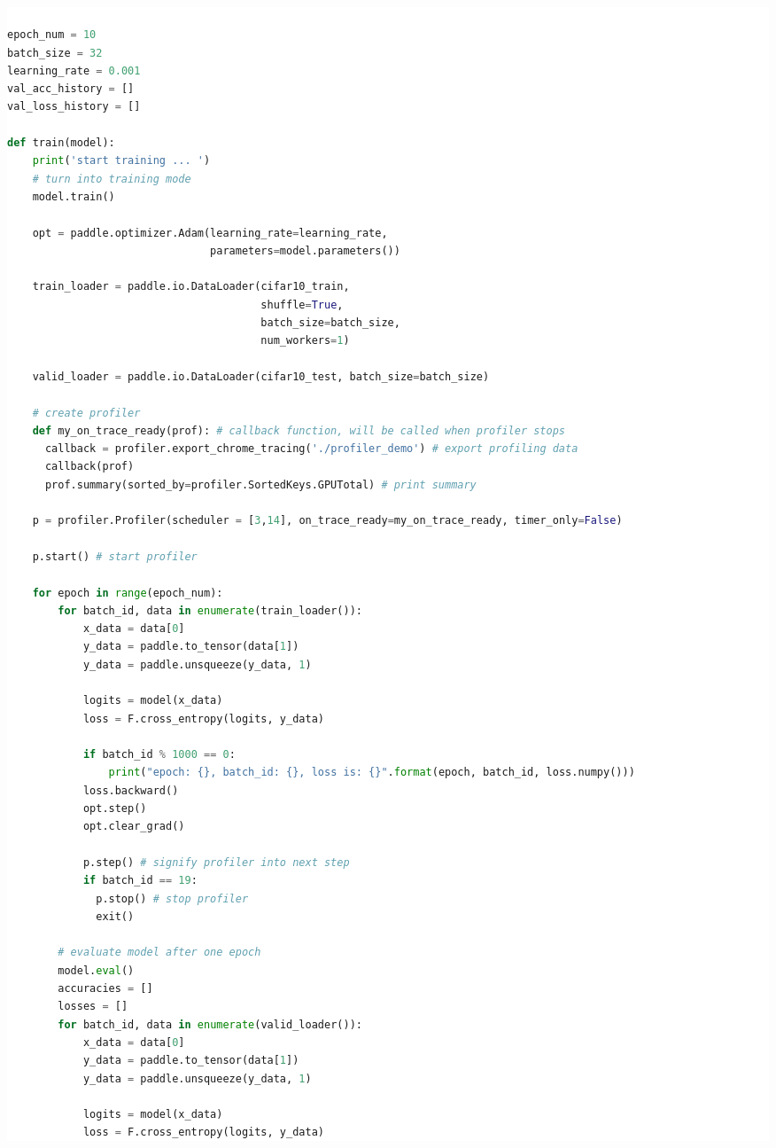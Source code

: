 ```python

epoch_num = 10
batch_size = 32
learning_rate = 0.001
val_acc_history = []
val_loss_history = []

def train(model):
    print('start training ... ')
    # turn into training mode
    model.train()

    opt = paddle.optimizer.Adam(learning_rate=learning_rate,
                                parameters=model.parameters())

    train_loader = paddle.io.DataLoader(cifar10_train,
                                        shuffle=True,
                                        batch_size=batch_size,
                                        num_workers=1)

    valid_loader = paddle.io.DataLoader(cifar10_test, batch_size=batch_size)

    # create profiler
    def my_on_trace_ready(prof): # callback function, will be called when profiler stops
      callback = profiler.export_chrome_tracing('./profiler_demo') # export profiling data
      callback(prof)  
      prof.summary(sorted_by=profiler.SortedKeys.GPUTotal) # print summary

    p = profiler.Profiler(scheduler = [3,14], on_trace_ready=my_on_trace_ready, timer_only=False)

    p.start() # start profiler

    for epoch in range(epoch_num):
        for batch_id, data in enumerate(train_loader()):
            x_data = data[0]
            y_data = paddle.to_tensor(data[1])
            y_data = paddle.unsqueeze(y_data, 1)

            logits = model(x_data)
            loss = F.cross_entropy(logits, y_data)

            if batch_id % 1000 == 0:
                print("epoch: {}, batch_id: {}, loss is: {}".format(epoch, batch_id, loss.numpy()))
            loss.backward()
            opt.step()
            opt.clear_grad()

            p.step() # signify profiler into next step
            if batch_id == 19:
              p.stop() # stop profiler
              exit()

        # evaluate model after one epoch
        model.eval()
        accuracies = []
        losses = []
        for batch_id, data in enumerate(valid_loader()):
            x_data = data[0]
            y_data = paddle.to_tensor(data[1])
            y_data = paddle.unsqueeze(y_data, 1)

            logits = model(x_data)
            loss = F.cross_entropy(logits, y_data)
```